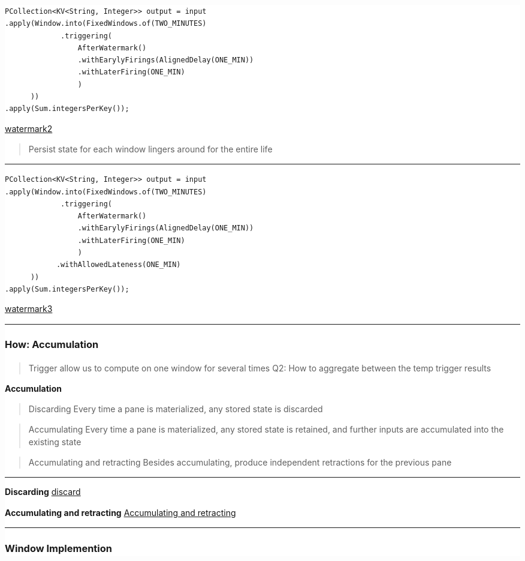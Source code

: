 ```
PCollection<KV<String, Integer>> output = input
.apply(Window.into(FixedWindows.of(TWO_MINUTES)
             .triggering(
                 AfterWatermark()
                 .withEarylyFirings(AlignedDelay(ONE_MIN))
                 .withLaterFiring(ONE_MIN)
                 )
      ))
.apply(Sum.integersPerKey());
```
[watermark2](http://streamingbook.net/static/images/figures/stsy_0211.mp4)

> Persist state for each window lingers around for the entire life
---

```
PCollection<KV<String, Integer>> output = input
.apply(Window.into(FixedWindows.of(TWO_MINUTES)
             .triggering(
                 AfterWatermark()
                 .withEarylyFirings(AlignedDelay(ONE_MIN))
                 .withLaterFiring(ONE_MIN)
                 )
            .withAllowedLateness(ONE_MIN)
      ))
.apply(Sum.integersPerKey());
```
[watermark3](http://streamingbook.net/static/images/figures/stsy_0212.mp4)

---
### How: Accumulation
> Trigger allow us to compute on one window for several times
> Q2: How to aggregate between the temp trigger results

**Accumulation**
> Discarding
  Every time a pane is materialized, any stored state is discarded

> Accumulating
  Every time a pane is materialized, any stored state is retained, and further inputs are accumulated into the existing state

> Accumulating and retracting
  Besides accumulating, produce independent retractions for the previous pane

--- 

**Discarding**
[discard](http://streamingbook.net/static/images/figures/stsy_0213.mp4 )

**Accumulating and retracting**
[Accumulating and retracting](http://streamingbook.net/static/images/figures/stsy_0214.mp4)

---
### Window Implemention
